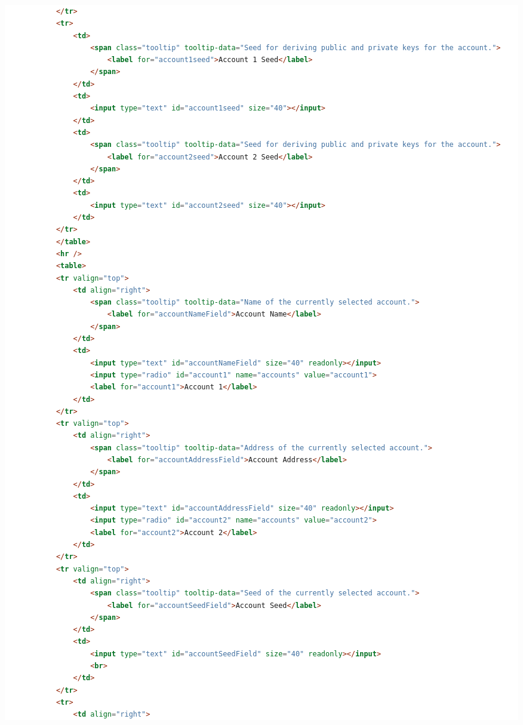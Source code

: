 ```html
            </tr>
            <tr>
                <td>
                    <span class="tooltip" tooltip-data="Seed for deriving public and private keys for the account.">
                        <label for="account1seed">Account 1 Seed</label>
                    </span>
                </td>
                <td>
                    <input type="text" id="account1seed" size="40"></input>
                </td>
                <td>
                    <span class="tooltip" tooltip-data="Seed for deriving public and private keys for the account.">
                        <label for="account2seed">Account 2 Seed</label>
                    </span>
                </td>
                <td>
                    <input type="text" id="account2seed" size="40"></input>
                </td>
            </tr>
            </table>
            <hr />
            <table>
            <tr valign="top">
                <td align="right">
                    <span class="tooltip" tooltip-data="Name of the currently selected account.">
                        <label for="accountNameField">Account Name</label>
                    </span>
                </td>
                <td>
                    <input type="text" id="accountNameField" size="40" readonly></input>
                    <input type="radio" id="account1" name="accounts" value="account1">
                    <label for="account1">Account 1</label>
                </td>
            </tr>
            <tr valign="top">
                <td align="right">
                    <span class="tooltip" tooltip-data="Address of the currently selected account.">
                        <label for="accountAddressField">Account Address</label>
                    </span>
                </td>
                <td>
                    <input type="text" id="accountAddressField" size="40" readonly></input>
                    <input type="radio" id="account2" name="accounts" value="account2">
                    <label for="account2">Account 2</label>
                </td>
            </tr>
            <tr valign="top">
                <td align="right">
                    <span class="tooltip" tooltip-data="Seed of the currently selected account.">
                        <label for="accountSeedField">Account Seed</label>
                    </span>
                </td>
                <td>
                    <input type="text" id="accountSeedField" size="40" readonly></input>
                    <br>
                </td>
            </tr>
            <tr>
                <td align="right">
```